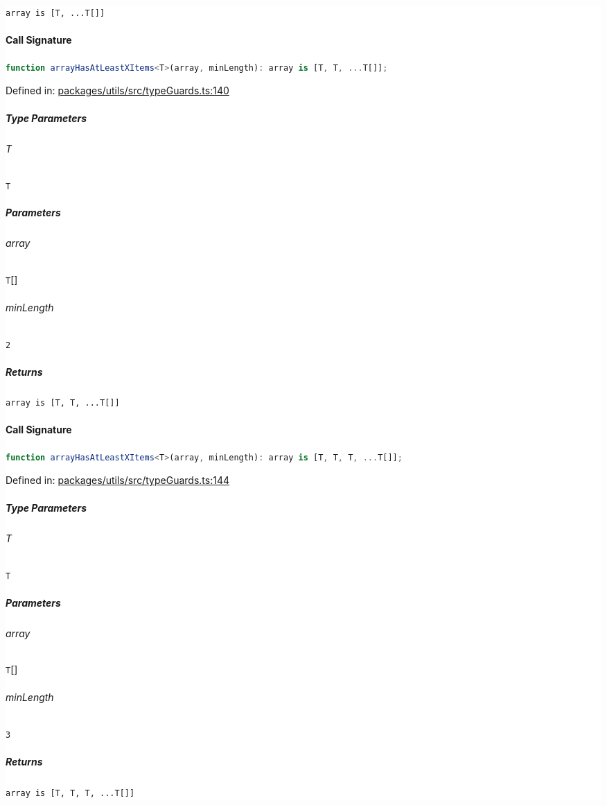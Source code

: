 `array is [T, ...T[]]`

#### Call Signature

```ts
function arrayHasAtLeastXItems<T>(array, minLength): array is [T, T, ...T[]];
```

Defined in: [packages/utils/src/typeGuards.ts:140](https://github.com/lucasols/utils/blob/main/packages/utils/src/typeGuards.ts#L140)

##### Type Parameters

###### T

`T`

##### Parameters

###### array

`T`[]

###### minLength

`2`

##### Returns

`array is [T, T, ...T[]]`

#### Call Signature

```ts
function arrayHasAtLeastXItems<T>(array, minLength): array is [T, T, T, ...T[]];
```

Defined in: [packages/utils/src/typeGuards.ts:144](https://github.com/lucasols/utils/blob/main/packages/utils/src/typeGuards.ts#L144)

##### Type Parameters

###### T

`T`

##### Parameters

###### array

`T`[]

###### minLength

`3`

##### Returns

`array is [T, T, T, ...T[]]`

